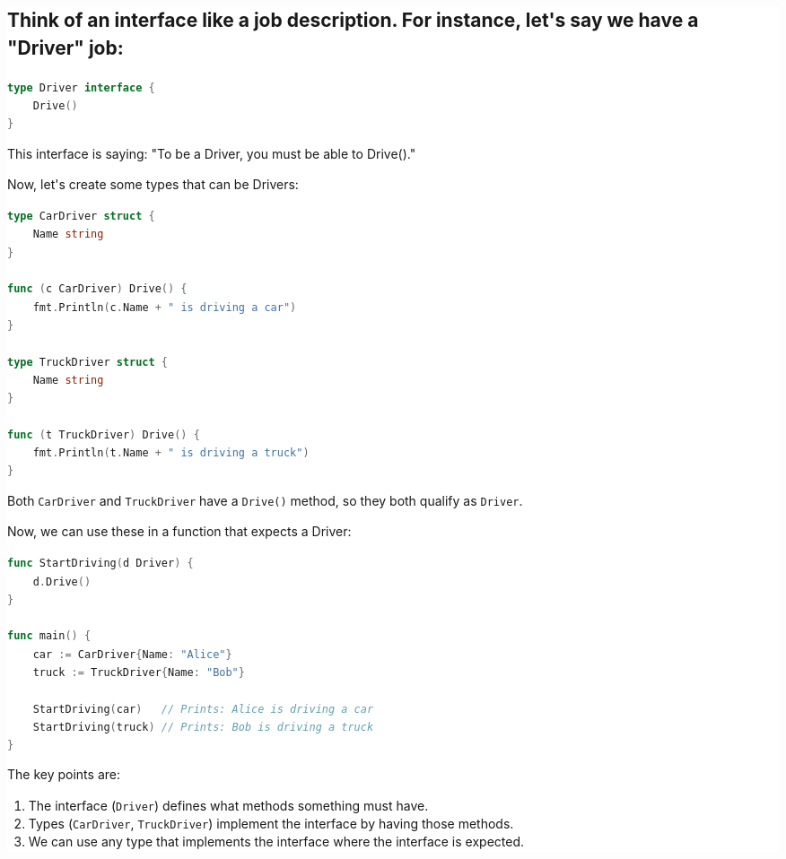 
## Think of an interface like a job description. For instance, let's say we have a "Driver" job:

```go
type Driver interface {
    Drive()
}
```

This interface is saying: "To be a Driver, you must be able to Drive()."

Now, let's create some types that can be Drivers:

```go
type CarDriver struct {
    Name string
}

func (c CarDriver) Drive() {
    fmt.Println(c.Name + " is driving a car")
}

type TruckDriver struct {
    Name string
}

func (t TruckDriver) Drive() {
    fmt.Println(t.Name + " is driving a truck")
}
```

Both `CarDriver` and `TruckDriver` have a `Drive()` method, so they both qualify as `Driver`.

Now, we can use these in a function that expects a Driver:

```go
func StartDriving(d Driver) {
    d.Drive()
}

func main() {
    car := CarDriver{Name: "Alice"}
    truck := TruckDriver{Name: "Bob"}

    StartDriving(car)   // Prints: Alice is driving a car
    StartDriving(truck) // Prints: Bob is driving a truck
}
```

The key points are:

1. The interface (`Driver`) defines what methods something must have.
2. Types (`CarDriver`, `TruckDriver`) implement the interface by having those methods.
3. We can use any type that implements the interface where the interface is expected.
